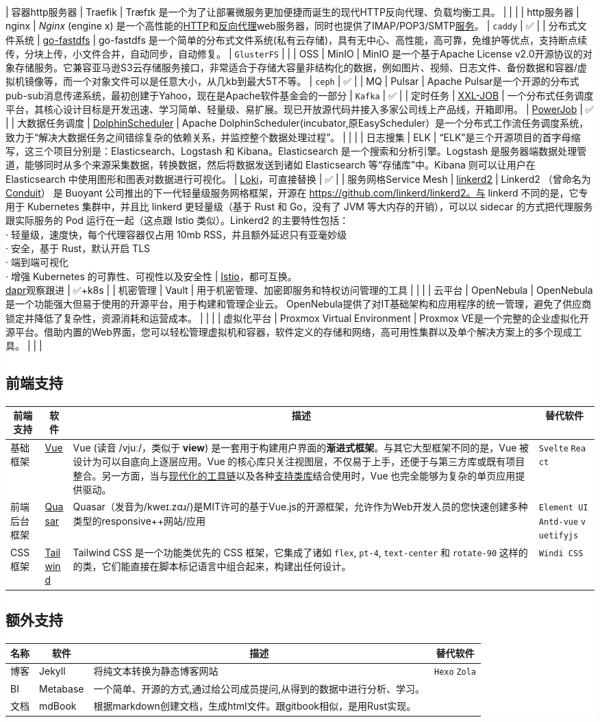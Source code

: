 | 容器http服务器            | Traefik                                              | Træfɪk 是一个为了让部署微服务更加便捷而诞生的现代HTTP反向代理、负载均衡工具。 |                                                              |                                                              |
| http服务器                | nginx                                                | *Nginx* (engine x) 是一个高性能的[HTTP](https://baike.baidu.com/item/HTTP)和[反向代理](https://baike.baidu.com/item/反向代理/7793488)web服务器，同时也提供了IMAP/POP3/SMTP[服务](https://baike.baidu.com/item/服务/100571)。 | `caddy`                                                      | ✅                                                       |
| 分布式文件系统            | [go-fastdfs](https://github.com/sjqzhang/go-fastdfs) | go-fastdfs 是一个简单的分布式文件系统(私有云存储)，具有无中心、高性能，高可靠，免维护等优点，支持断点续传，分块上传，小文件合并，自动同步，自动修复。 | `GlusterFS`                                                  |                                                     |
| OSS                       | MinIO                                                | MinIO 是一个基于Apache License v2.0开源协议的对象存储服务。它兼容亚马逊S3云存储服务接口，非常适合于存储大容量非结构化的数据，例如图片、视频、日志文件、备份数据和容器/虚拟机镜像等，而一个对象文件可以是任意大小，从几kb到最大5T不等。 | `ceph`                                                       | ✅                                                        |
| MQ                        | Pulsar                                               | Apache Pulsar是一个开源的分布式pub-sub消息传递系统，最初创建于Yahoo，现在是Apache软件基金会的一部分 | `Kafka`                                                      | ✅                                                       |
| 定时任务                  | [XXL-JOB](https://github.com/xuxueli/xxl-job)  | 一个分布式任务调度平台，其核心设计目标是开发迅速、学习简单、轻量级、易扩展。现已开放源代码并接入多家公司线上产品线，开箱即用。 | [PowerJob](https://github.com/PowerJob/PowerJob) | ✅ |
| 大数据任务调度 | [DolphinScheduler](https://github.com/apache/incubator-dolphinscheduler) | Apache DolphinScheduler(incubator,原EasyScheduler）是一个分布式工作流任务调度系统，致力于“解决大数据任务之间错综复杂的依赖关系，并监控整个数据处理过程”。 |  |  |
| 日志搜集                  | ELK                                                  | “ELK”是三个开源项目的首字母缩写，这三个项目分别是：Elasticsearch、Logstash 和 Kibana。Elasticsearch 是一个搜索和分析引擎。Logstash 是服务器端数据处理管道，能够同时从多个来源采集数据，转换数据，然后将数据发送到诸如 Elasticsearch 等“存储库”中。Kibana 则可以让用户在 Elasticsearch 中使用图形和图表对数据进行可视化。 | [Loki](https://github.com/grafana/loki)，可直接替换          | ✅         |
| 服务网格Service      Mesh | [linkerd2](https://github.com/linkerd/linkerd2)      | Linkerd2 （曾命名为 [Conduit](https://conduit.io/)） 是 Buoyant 公司推出的下一代轻量级服务网格框架，开源在 https://github.com/linkerd/linkerd2。与 linkerd 不同的是，它专用于 Kubernetes 集群中，并且比 linkerd 更轻量级（基于 Rust 和 Go，没有了 JVM 等大内存的开销），可以以 sidecar 的方式把代理服务跟实际服务的 Pod 运行在一起（这点跟 Istio 类似）。Linkerd2 的主要特性包括：<br>· 轻量级，速度快，每个代理容器仅占用 10mb RSS，并且额外延迟只有亚毫妙级<br>· 安全，基于 Rust，默认开启 TLS<br>· 端到端可视化<br>· 增强 Kubernetes 的可靠性、可视性以及安全性 | [Istio](https://github.com/istio/istio)，都可互换。<br>[dapr](https://github.com/dapr/dapr)观察跟进 | ✅+k8s |
| 机密管理                  | Vault                                                | 用于机密管理、加密即服务和特权访问管理的工具                 |                                                              |                                                              |
| 云平台 | OpenNebula | OpenNebula是一个功能强大但易于使用的开源平台，用于构建和管理企业云。 OpenNebula提供了对IT基础架构和应用程序的统一管理，避免了供应商锁定并降低了复杂性，资源消耗和运营成本。 | | |
| 虚拟化平台 | Proxmox Virtual Environment | Proxmox VE是一个完整的企业虚拟化开源平台。借助内置的Web界面，您可以轻松管理虚拟机和容器，软件定义的存储和网络，高可用性集群以及单个解决方案上的多个现成工具。 | | |



## 前端支持

| 前端支持     | 软件                                    | 描述                                                         | 替代软件                             |
| ------------ | --------------------------------------- | ------------------------------------------------------------ | ------------------------------------ |
| 基础框架     | [Vue](https://cn.vuejs.org)             | Vue (读音 /vjuː/，类似于 **view**) 是一套用于构建用户界面的**渐进式框架**。与其它大型框架不同的是，Vue 被设计为可以自底向上逐层应用。Vue 的核心库只关注视图层，不仅易于上手，还便于与第三方库或既有项目整合。另一方面，当与[现代化的工具链](https://cn.vuejs.org/v2/guide/single-file-components.html)以及各种[支持类库](https://github.com/vuejs/awesome-vue#libraries--plugins)结合使用时，Vue 也完全能够为复杂的单页应用提供驱动。 | `Svelte` `React`                     |
| 前端后台框架 | [Quasar](http://www.quasarchs.com/)     | Quasar（发音为/kweɪ.zɑɹ/)是MIT许可的基于Vue.js的开源框架，允许作为Web开发人员的您快速创建多种类型的responsive++网站/应用 | `Element UI` `Antd-vue`  `vuetifyjs` |
| CSS框架      | [Tailwind](https://www.tailwindcss.cn/) | Tailwind CSS 是一个功能类优先的 CSS 框架，它集成了诸如 `flex`, `pt-4`, `text-center` 和 `rotate-90` 这样的的类，它们能直接在脚本标记语言中组合起来，构建出任何设计。 | `Windi CSS`                          |



## 额外支持

| 名称 | 软件     | 描述                                                         | 替代软件 |
| :--- | -------- | ------------------------------------------------------------ | -------- |
| 博客 | Jekyll   | 将纯文本转换为静态博客网站                                   | `Hexo` `Zola` |
| BI   | Metabase | 一个简单、开源的方式,通过给公司成员提问,从得到的数据中进行分析、学习。 |          |
| 文档 | mdBook | 根据markdown创建文档，生成html文件。跟gitbook相似，是用Rust实现。 |          |

